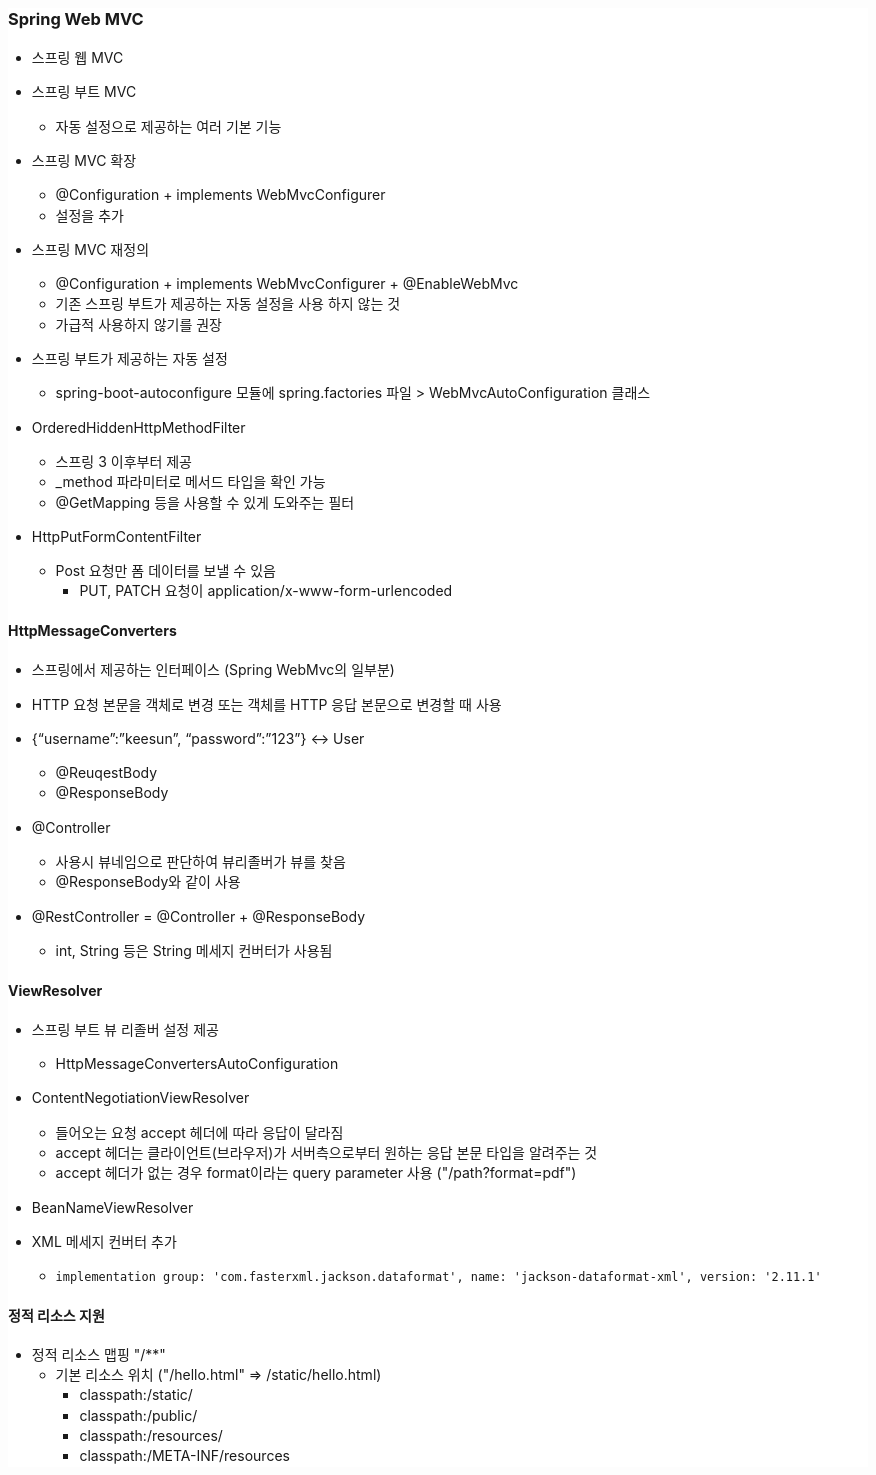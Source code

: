 ### Spring Web MVC
* 스프링 웹 MVC
* 스프링 부트 MVC
  * 자동 설정으로 제공하는 여러 기본 기능
* 스프링 MVC 확장
  * @Configuration + implements WebMvcConfigurer
  * 설정을 추가
* 스프링 MVC 재정의
  * @Configuration + implements WebMvcConfigurer + @EnableWebMvc
  * 기존 스프링 부트가 제공하는 자동 설정을 사용 하지 않는 것
  * 가급적 사용하지 않기를 권장

* 스프링 부트가 제공하는 자동 설정
  * spring-boot-autoconfigure 모듈에 spring.factories 파일 > WebMvcAutoConfiguration 클래스

* OrderedHiddenHttpMethodFilter
  * 스프링 3 이후부터 제공
  * _method 파라미터로 메서드 타입을 확인 가능
  * @GetMapping 등을 사용할 수 있게 도와주는 필터

* HttpPutFormContentFilter
  * Post 요청만 폼 데이터를 보낼 수 있음
    * PUT, PATCH 요청이 application/x-www-form-urlencoded

#### HttpMessageConverters
* 스프링에서 제공하는 인터페이스 (Spring WebMvc의 일부분)
* HTTP 요청 본문을 객체로 변경 또는 객체를 HTTP 응답 본문으로 변경할 때 사용
* {“username”:”keesun”, “password”:”123”} <-> User
  * @ReuqestBody
  * @ResponseBody

* @Controller
  * 사용시 뷰네임으로 판단하여 뷰리졸버가 뷰를 찾음
  * @ResponseBody와 같이 사용
* @RestController = @Controller + @ResponseBody
  * int, String 등은 String 메세지 컨버터가 사용됨

#### ViewResolver
* 스프링 부트 뷰 리졸버 설정 제공
  * HttpMessageConvertersAutoConfiguration

* ContentNegotiationViewResolver
  * 들어오는 요청 accept 헤더에 따라 응답이 달라짐
  * accept 헤더는 클라이언트(브라우저)가 서버측으로부터 원하는 응답 본문 타입을 알려주는 것
  * accept 헤더가 없는 경우 format이라는 query parameter 사용 ("/path?format=pdf")
* BeanNameViewResolver

* XML 메세지 컨버터 추가
  * ```
    implementation group: 'com.fasterxml.jackson.dataformat', name: 'jackson-dataformat-xml', version: '2.11.1'
    ```

#### 정적 리소스 지원
* 정적 리소스 맵핑 "/**"
  * 기본 리소스 위치 ("/hello.html" => /static/hello.html)
    * classpath:/static/
    * classpath:/public/
    * classpath:/resources/
    * classpath:/META-INF/resources
